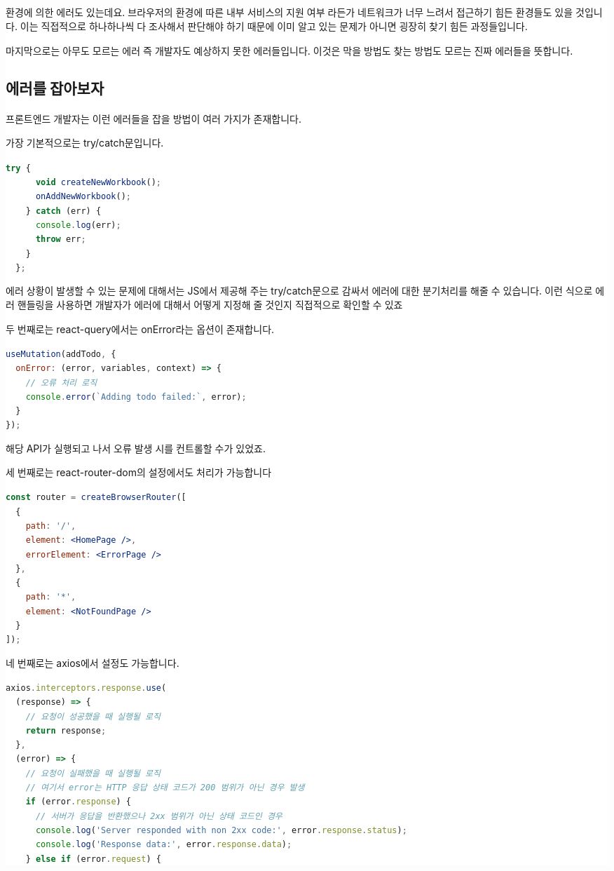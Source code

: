 환경에 의한 에러도 있는데요. 브라우저의 환경에 따른 내부 서비스의 지원 여부 라든가 네트워크가 너무 느려서 접근하기 힘든 환경들도 있을 것입니다. 이는 직접적으로 하나하나씩 다 조사해서 판단해야 하기 때문에 이미 알고 있는 문제가 아니면 굉장히 찾기 힘든 과정들입니다.

마지막으로는 아무도 모르는 에러 즉 개발자도 예상하지 못한 에러들입니다. 이것은 막을 방법도 찾는 방법도 모르는 진짜 에러들을 뜻합니다.

## 에러를 잡아보자

프론트엔드 개발자는 이런 에러들을 잡을 방법이 여러 가지가 존재합니다.

가장 기본적으로는 try/catch문입니다.

```jsx
try {
      void createNewWorkbook();
      onAddNewWorkbook();
    } catch (err) {
      console.log(err);
      throw err;
    }
  };
```

에러 상황이 발생할 수 있는 문제에 대해서는 JS에서 제공해 주는 try/catch문으로 감싸서 에러에 대한 분기처리를 해줄 수 있습니다. 이런 식으로 에러 핸들링을 사용하면 개발자가 에러에 대해서 어떻게 지정해 줄 것인지 직접적으로 확인할 수 있죠

두 번째로는 react-query에서는 onError라는 옵션이 존재합니다.

```jsx
useMutation(addTodo, {
  onError: (error, variables, context) => {
    // 오류 처리 로직
    console.error(`Adding todo failed:`, error);
  }
});
```

해당 API가 실행되고 나서 오류 발생 시를 컨트롤할 수가 있었죠.

세 번째로는 react-router-dom의 설정에서도 처리가 가능합니다

```jsx
const router = createBrowserRouter([
  {
    path: '/',
    element: <HomePage />,
    errorElement: <ErrorPage />
  },
  {
    path: '*',
    element: <NotFoundPage />
  }
]);
```

네 번째로는 axios에서 설정도 가능합니다.

```jsx
axios.interceptors.response.use(
  (response) => {
    // 요청이 성공했을 때 실행될 로직
    return response;
  },
  (error) => {
    // 요청이 실패했을 때 실행될 로직
    // 여기서 error는 HTTP 응답 상태 코드가 200 범위가 아닌 경우 발생
    if (error.response) {
      // 서버가 응답을 반환했으나 2xx 범위가 아닌 상태 코드인 경우
      console.log('Server responded with non 2xx code:', error.response.status);
      console.log('Response data:', error.response.data);
    } else if (error.request) {
```